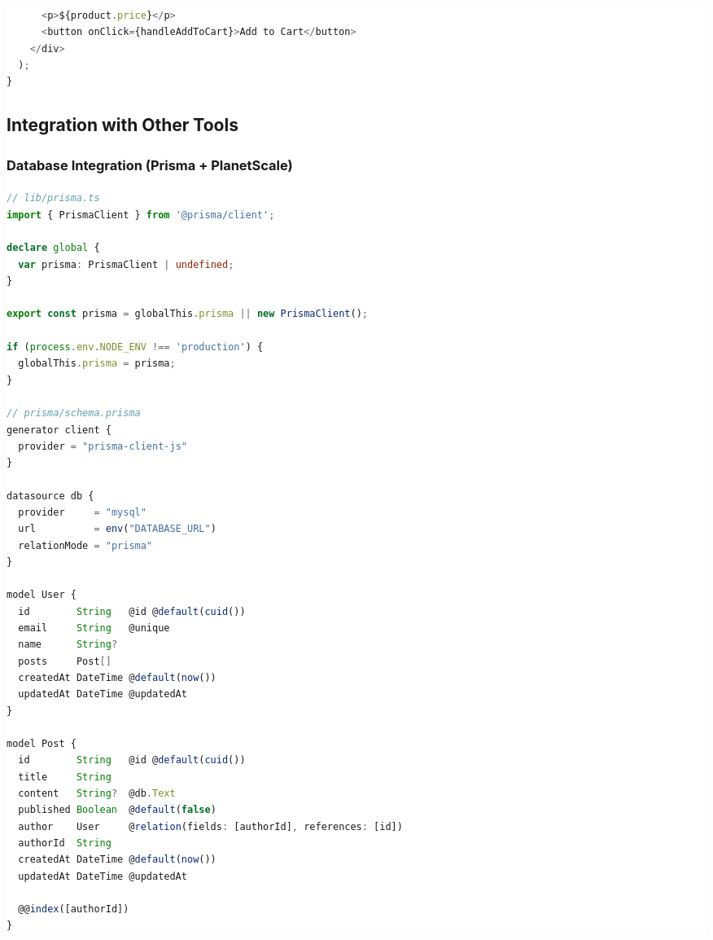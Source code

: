 ```typescript
      <p>${product.price}</p>
      <button onClick={handleAddToCart}>Add to Cart</button>
    </div>
  );
}
```

## Integration with Other Tools

### Database Integration (Prisma + PlanetScale)

```typescript
// lib/prisma.ts
import { PrismaClient } from '@prisma/client';

declare global {
  var prisma: PrismaClient | undefined;
}

export const prisma = globalThis.prisma || new PrismaClient();

if (process.env.NODE_ENV !== 'production') {
  globalThis.prisma = prisma;
}

// prisma/schema.prisma
generator client {
  provider = "prisma-client-js"
}

datasource db {
  provider     = "mysql"
  url          = env("DATABASE_URL")
  relationMode = "prisma"
}

model User {
  id        String   @id @default(cuid())
  email     String   @unique
  name      String?
  posts     Post[]
  createdAt DateTime @default(now())
  updatedAt DateTime @updatedAt
}

model Post {
  id        String   @id @default(cuid())
  title     String
  content   String?  @db.Text
  published Boolean  @default(false)
  author    User     @relation(fields: [authorId], references: [id])
  authorId  String
  createdAt DateTime @default(now())
  updatedAt DateTime @updatedAt

  @@index([authorId])
}
```
